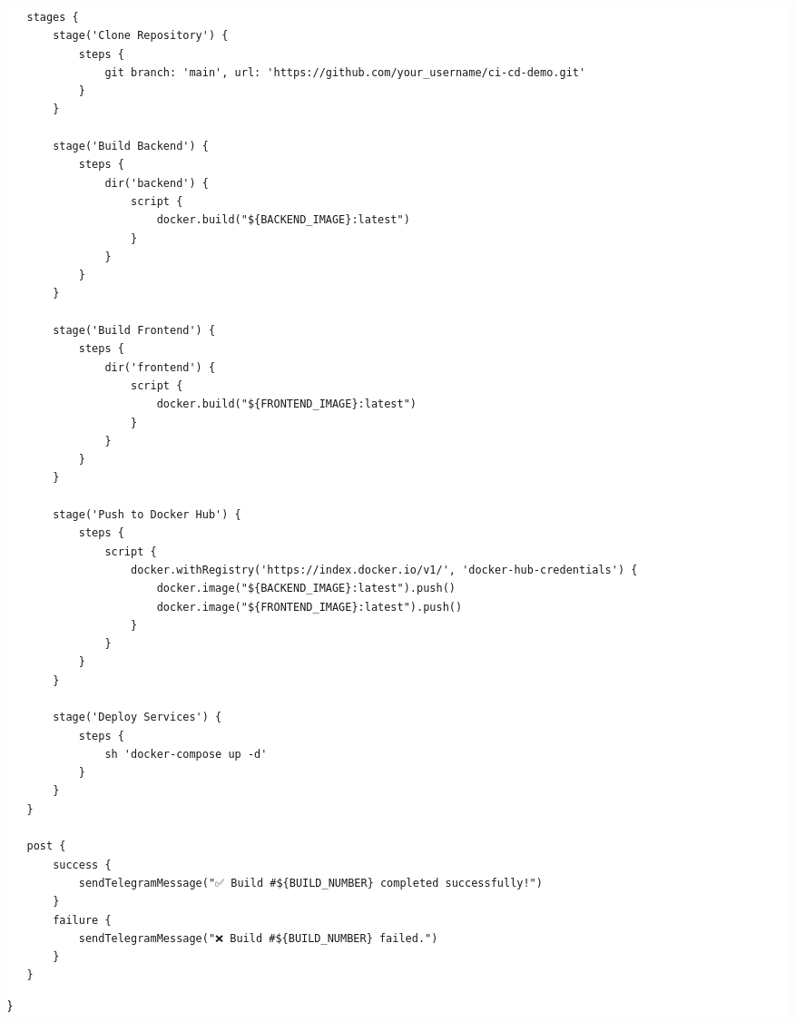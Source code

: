        stages {
           stage('Clone Repository') {
               steps {
                   git branch: 'main', url: 'https://github.com/your_username/ci-cd-demo.git'
               }
           }

           stage('Build Backend') {
               steps {
                   dir('backend') {
                       script {
                           docker.build("${BACKEND_IMAGE}:latest")
                       }
                   }
               }
           }

           stage('Build Frontend') {
               steps {
                   dir('frontend') {
                       script {
                           docker.build("${FRONTEND_IMAGE}:latest")
                       }
                   }
               }
           }

           stage('Push to Docker Hub') {
               steps {
                   script {
                       docker.withRegistry('https://index.docker.io/v1/', 'docker-hub-credentials') {
                           docker.image("${BACKEND_IMAGE}:latest").push()
                           docker.image("${FRONTEND_IMAGE}:latest").push()
                       }
                   }
               }
           }

           stage('Deploy Services') {
               steps {
                   sh 'docker-compose up -d'
               }
           }
       }

       post {
           success {
               sendTelegramMessage("✅ Build #${BUILD_NUMBER} completed successfully!")
           }
           failure {
               sendTelegramMessage("❌ Build #${BUILD_NUMBER} failed.")
           }
       }
   }
